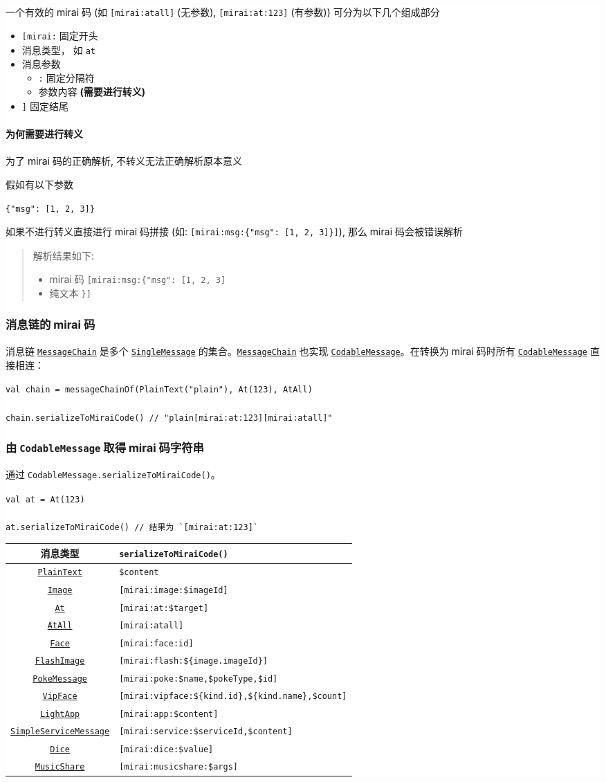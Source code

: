 一个有效的 mirai 码 (如 `[mirai:atall]` (无参数), `[mirai:at:123]` (有参数)) 可分为以下几个组成部分

- `[mirai:` 固定开头
- 消息类型， 如 `at`
- 消息参数
  - `:` 固定分隔符
  - 参数内容 **(需要进行转义)**
- `]` 固定结尾

#### 为何需要进行转义

为了 mirai 码的正确解析, 不转义无法正确解析原本意义

假如有以下参数

```
{"msg": [1, 2, 3]}
```

如果不进行转义直接进行 mirai 码拼接 (如: `[mirai:msg:{"msg": [1, 2, 3]}]`), 那么 mirai 码会被错误解析

> 解析结果如下:
>
> - mirai 码 `[mirai:msg:{"msg": [1, 2, 3]`
> - 纯文本 `}]`

### 消息链的 mirai 码

消息链 [`MessageChain`] 是多个 [`SingleMessage`] 的集合。[`MessageChain`] 也实现 [`CodableMessage`]。在转换为 mirai 码时所有 [`CodableMessage`] 直接相连：
```
val chain = messageChainOf(PlainText("plain"), At(123), AtAll)

chain.serializeToMiraiCode() // "plain[mirai:at:123][mirai:atall]"
```

### 由 `CodableMessage` 取得 mirai 码字符串

通过 `CodableMessage.serializeToMiraiCode()`。

```
val at = At(123)

at.serializeToMiraiCode() // 结果为 `[mirai:at:123]`
```

|          消息类型          | `serializeToMiraiCode()`                         |
|:------------------------:|:-------------------------------------------------|
|      [`PlainText`]       | `$content`                                       |
|        [`Image`]         | `[mirai:image:$imageId]`                         |
|          [`At`]          | `[mirai:at:$target]`                             |
|        [`AtAll`]         | `[mirai:atall]`                                  |
|         [`Face`]         | `[mirai:face:id]`                                |
|      [`FlashImage`]      | `[mirai:flash:${image.imageId}]`                 |
|     [`PokeMessage`]      | `[mirai:poke:$name,$pokeType,$id]`               |
|       [`VipFace`]        | `[mirai:vipface:${kind.id},${kind.name},$count]` |
|       [`LightApp`]       | `[mirai:app:$content]`                           |
| [`SimpleServiceMessage`] | `[mirai:service:$serviceId,$content]`            |
|         [`Dice`]         | `[mirai:dice:$value]`                            |
|      [`MusicShare`]      | `[mirai:musicshare:$args]`                       |

[`MessageContent`]: ../mirai-core-api/src/commonMain/kotlin/message/data/SingleMessage.kt
[`MessageMetadata`]: ../mirai-core-api/src/commonMain/kotlin/message/data/SingleMessage.kt
[`PlainText`]: ../mirai-core-api/src/commonMain/kotlin/message/data/PlainText.kt
[`At`]: ../mirai-core-api/src/commonMain/kotlin/message/data/At.kt
[`AtAll`]: ../mirai-core-api/src/commonMain/kotlin/message/data/AtAll.kt
[`Face`]: ../mirai-core-api/src/commonMain/kotlin/message/data/Face.kt
[`PokeMessage`]: ../mirai-core-api/src/commonMain/kotlin/message/data/PokeMessage.kt
[`VipFace`]: ../mirai-core-api/src/commonMain/kotlin/message/data/VipFace.kt
[`Image`]: ../mirai-core-api/src/commonMain/kotlin/message/data/Image.kt
[`FlashImage`]: ../mirai-core-api/src/commonMain/kotlin/message/data/FlashImage.kt
[`MarketFace`]: ../mirai-core-api/src/commonMain/kotlin/message/data/MarketFace.kt
[`MusicShare`]: ../mirai-core-api/src/commonMain/kotlin/message/data/MusicShare.kt
[`Dice`]: ../mirai-core-api/src/commonMain/kotlin/message/data/Dice.kt
[`FileMessage`]: ../mirai-core-api/src/commonMain/kotlin/message/data/FileMessage.kt
[`RockPaperScissors`]: ../mirai-core-api/src/commonMain/kotlin/message/data/RockPaperScissors.kt
[`MessageSource`]: ../mirai-core-api/src/commonMain/kotlin/message/data/MessageSource.kt
[`QuoteReply`]: ../mirai-core-api/src/commonMain/kotlin/message/data/QuoteReply.kt
[`LightApp`]: ../mirai-core-api/src/commonMain/kotlin/message/data/RichMessage.kt
[`SimpleServiceMessage`]: ../mirai-core-api/src/commonMain/kotlin/message/data/RichMessage.kt
[`Voice`]: ../mirai-core-api/src/commonMain/kotlin/message/data/Voice.kt
[`Audio`]: ../mirai-core-api/src/commonMain/kotlin/message/data/Audio.kt
[`ForwardMessage`]: ../mirai-core-api/src/commonMain/kotlin/message/data/ForwardMessage.kt
[`ShowImageFlag`]: ../mirai-core-api/src/commonMain/kotlin/message/data/ShowImageFlag.kt
[`RichMessageOrigin`]: ../mirai-core-api/src/commonMain/kotlin/message/data/MessageOrigin.kt
[`MessageOrigin`]: ../mirai-core-api/src/commonMain/kotlin/message/data/MessageOrigin.kt
[`MessageChain`]: ../mirai-core-api/src/commonMain/kotlin/message/data/MessageChain.kt
[`SingleMessage`]: ../mirai-core-api/src/commonMain/kotlin/message/data/SingleMessage.kt
[`CodableMessage`]: ../mirai-core-api/src/commonMain/kotlin/message/code/CodableMessage.kt
[`MessageKey`]: ../mirai-core-api/src/commonMain/kotlin/message/data/MessageKey.kt
[`ConstrainSingle`]: ../mirai-core-api/src/commonMain/kotlin/message/data/ConstrainSingle.kt
[`HummerMessage`]: ../mirai-core-api/src/commonMain/kotlin/message/data/HummerMessage.kt
